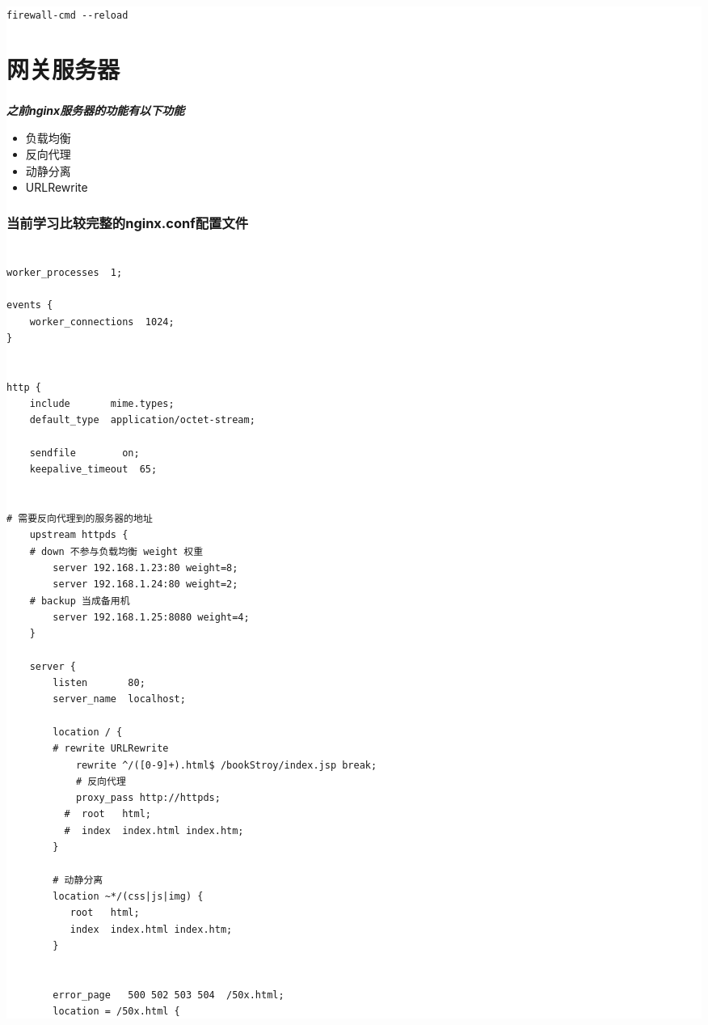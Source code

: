 ```
firewall-cmd --reload
```



# 网关服务器

***之前nginx服务器的功能有以下功能***

* 负载均衡
* 反向代理
* 动静分离
* URLRewrite

### 当前学习比较完整的nginx.conf配置文件

```

worker_processes  1;

events {
    worker_connections  1024;
}


http {
    include       mime.types;
    default_type  application/octet-stream;

    sendfile        on;
    keepalive_timeout  65;


# 需要反向代理到的服务器的地址
	upstream httpds {
	# down 不参与负载均衡 weight 权重
		server 192.168.1.23:80 weight=8;
		server 192.168.1.24:80 weight=2;
	# backup 当成备用机
		server 192.168.1.25:8080 weight=4;
	}
	
    server {
        listen       80;
        server_name  localhost;

        location / {
        # rewrite URLRewrite 
			rewrite ^/([0-9]+).html$ /bookStroy/index.jsp break;
			# 反向代理
			proxy_pass http://httpds;
          #  root   html;
          #  index  index.html index.htm;
        } 
		
		# 动静分离 
		location ~*/(css|js|img) {
           root   html;
           index  index.html index.htm;
        }

   
        error_page   500 502 503 504  /50x.html;
        location = /50x.html {
```